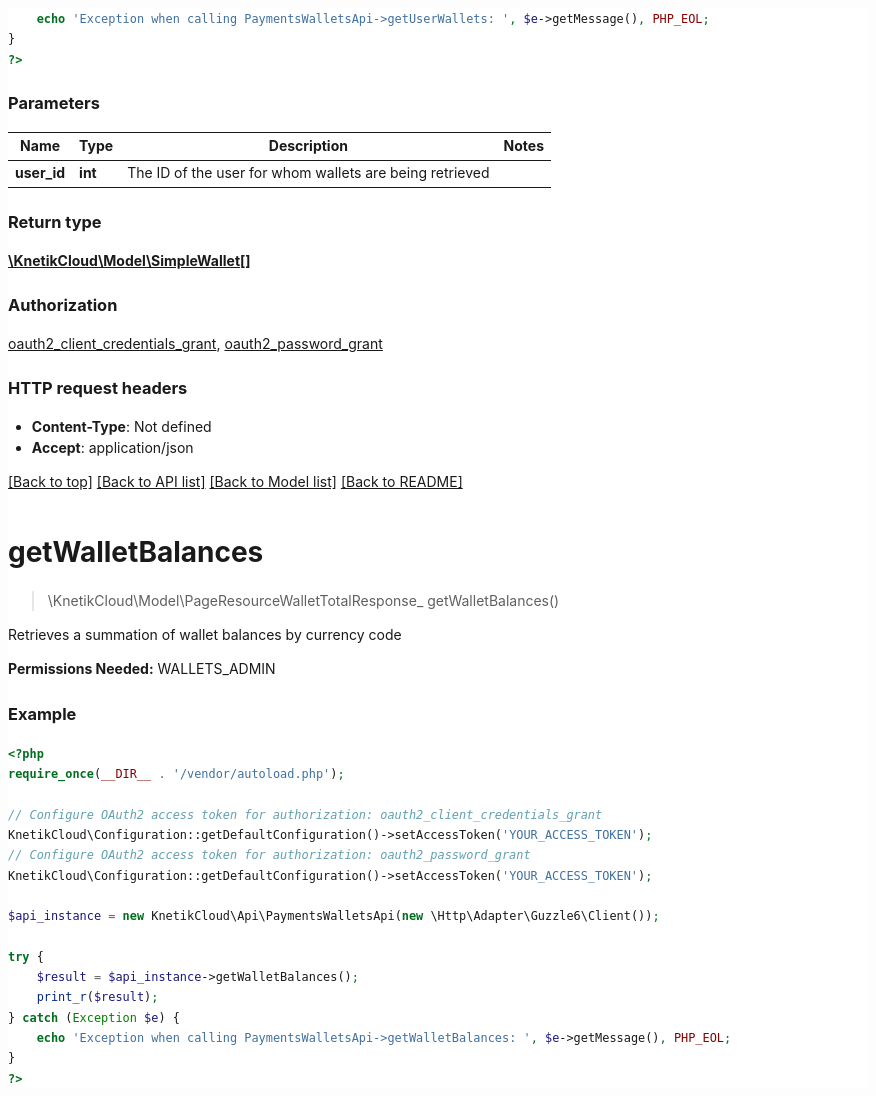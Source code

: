 ```php
    echo 'Exception when calling PaymentsWalletsApi->getUserWallets: ', $e->getMessage(), PHP_EOL;
}
?>
```

### Parameters

Name | Type | Description  | Notes
------------- | ------------- | ------------- | -------------
 **user_id** | **int**| The ID of the user for whom wallets are being retrieved |

### Return type

[**\KnetikCloud\Model\SimpleWallet[]**](../Model/SimpleWallet.md)

### Authorization

[oauth2_client_credentials_grant](../../README.md#oauth2_client_credentials_grant), [oauth2_password_grant](../../README.md#oauth2_password_grant)

### HTTP request headers

 - **Content-Type**: Not defined
 - **Accept**: application/json

[[Back to top]](#) [[Back to API list]](../../README.md#documentation-for-api-endpoints) [[Back to Model list]](../../README.md#documentation-for-models) [[Back to README]](../../README.md)

# **getWalletBalances**
> \KnetikCloud\Model\PageResourceWalletTotalResponse_ getWalletBalances()

Retrieves a summation of wallet balances by currency code

<b>Permissions Needed:</b> WALLETS_ADMIN

### Example
```php
<?php
require_once(__DIR__ . '/vendor/autoload.php');

// Configure OAuth2 access token for authorization: oauth2_client_credentials_grant
KnetikCloud\Configuration::getDefaultConfiguration()->setAccessToken('YOUR_ACCESS_TOKEN');
// Configure OAuth2 access token for authorization: oauth2_password_grant
KnetikCloud\Configuration::getDefaultConfiguration()->setAccessToken('YOUR_ACCESS_TOKEN');

$api_instance = new KnetikCloud\Api\PaymentsWalletsApi(new \Http\Adapter\Guzzle6\Client());

try {
    $result = $api_instance->getWalletBalances();
    print_r($result);
} catch (Exception $e) {
    echo 'Exception when calling PaymentsWalletsApi->getWalletBalances: ', $e->getMessage(), PHP_EOL;
}
?>
```
